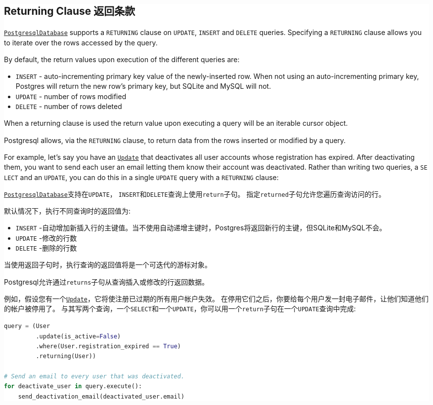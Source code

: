 

## Returning Clause 返回条款

[`PostgresqlDatabase`](http://docs.peewee-orm.com/en/latest/peewee/api.html#PostgresqlDatabase) supports a `RETURNING` clause on `UPDATE`, `INSERT` and `DELETE` queries. Specifying a `RETURNING` clause allows you to iterate over the rows accessed by the query.

By default, the return values upon execution of the different queries are:

- `INSERT` - auto-incrementing primary key value of the newly-inserted row. When not using an auto-incrementing primary key, Postgres will return the new row’s primary key, but SQLite and MySQL will not.
- `UPDATE` - number of rows modified
- `DELETE` - number of rows deleted

When a returning clause is used the return value upon executing a query will be an iterable cursor object.

Postgresql allows, via the `RETURNING` clause, to return data from the rows inserted or modified by a query.

For example, let’s say you have an [`Update`](http://docs.peewee-orm.com/en/latest/peewee/api.html#Update) that deactivates all user accounts whose registration has expired. After deactivating them, you want to send each user an email letting them know their account was deactivated. Rather than writing two queries, a `SELECT` and an `UPDATE`, you can do this in a single `UPDATE` query with a `RETURNING` clause:

[` PostgresqlDatabase `](http://docs.peewee-orm.com/en/latest/peewee/api.html#PostgresqlDatabase)支持在` UPDATE `， ` INSERT `和` DELETE `查询上使用` return `子句。
指定` returned `子句允许您遍历查询访问的行。

默认情况下，执行不同查询时的返回值为:

- ` INSERT ` -自动增加新插入行的主键值。当不使用自动递增主键时，Postgres将返回新行的主键，但SQLite和MySQL不会。
- ` UPDATE ` -修改的行数
- ` DELETE ` -删除的行数

当使用返回子句时，执行查询的返回值将是一个可迭代的游标对象。

Postgresql允许通过` returns `子句从查询插入或修改的行返回数据。

例如，假设您有一个[` Update `](http://docs.peewee-orm.com/en/latest/peewee/api.html#Update)，它将使注册已过期的所有用户帐户失效。
在停用它们之后，你要给每个用户发一封电子邮件，让他们知道他们的帐户被停用了。
与其写两个查询，一个` SELECT `和一个` UPDATE `，你可以用一个` return `子句在一个` UPDATE `查询中完成:

```python
query = (User
         .update(is_active=False)
         .where(User.registration_expired == True)
         .returning(User))

# Send an email to every user that was deactivated.
for deactivate_user in query.execute():
    send_deactivation_email(deactivated_user.email)
```
